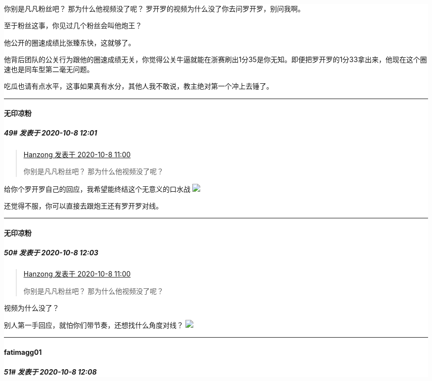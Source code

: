 你别是凡凡粉丝吧？ 那为什么他视频没了呢？</blockquote>
罗开罗的视频为什么没了你去问罗开罗，别问我啊。

至于粉丝这事，你见过几个粉丝会叫他炮王？

他公开的圈速成绩比张臻东快，这就够了。

他背后团队的公关行为跟他的圈速成绩无关，你觉得公关牛逼就能在浙赛刷出1分35是你无知。即便把罗开罗的1分33拿出来，他现在这个圈速也是同车型第二毫无问题。

吃瓜也请有点水平，这事如果真有水分，其他人我不敢说，教主绝对第一个冲上去锤了。







-----

####  无印凉粉  
##### 49#       发表于 2020-10-8 12:01



<blockquote><a href="httphttps://bbs.saraba1st.com/2b/forum.php?mod=redirect&amp;goto=findpost&amp;pid=48984908&amp;ptid=1963811" target="_blank">Hanzong 发表于 2020-10-8 11:00</a>

你别是凡凡粉丝吧？ 那为什么他视频没了呢？</blockquote>
给你个罗开罗自己的回应，我希望能终结这个无意义的口水战
<img src="http://wx2.sinaimg.cn/mw1024/0070Ly6ily1gjdssqn9g7j30u01o0qbe.jpg" referrerpolicy="no-referrer">

还觉得不服，你可以直接去跟炮王还有罗开罗对线。







-----

####  无印凉粉  
##### 50#       发表于 2020-10-8 12:03



<blockquote><a href="httphttps://bbs.saraba1st.com/2b/forum.php?mod=redirect&amp;goto=findpost&amp;pid=48984908&amp;ptid=1963811" target="_blank">Hanzong 发表于 2020-10-8 11:00</a>

你别是凡凡粉丝吧？ 那为什么他视频没了呢？</blockquote>
视频为什么没了？

别人第一手回应，就怕你们带节奏，还想找什么角度对线？
<img src="http://wx3.sinaimg.cn/mw1024/0070Ly6ily1gjdsov3lfoj30n01dsq9y.jpg" referrerpolicy="no-referrer">







-----

####  fatimagg01  
##### 51#       发表于 2020-10-8 12:08
